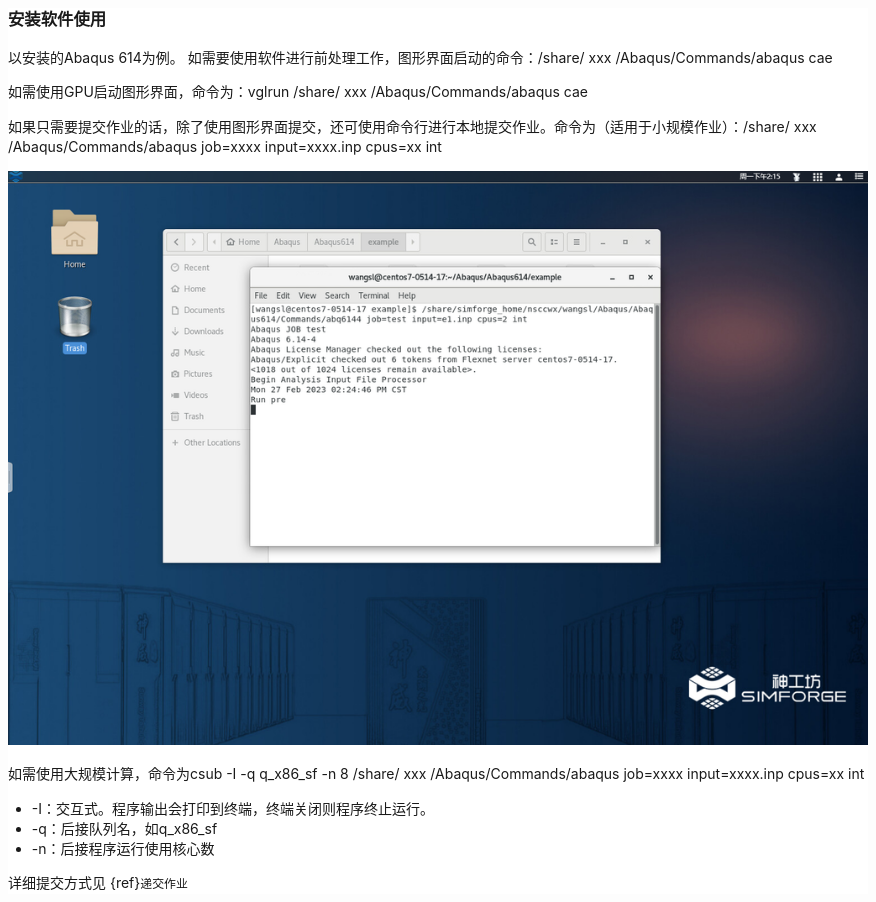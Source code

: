 ### 安装软件使用

以安装的Abaqus 614为例。
如需要使用软件进行前处理工作，图形界面启动的命令：/share/ xxx /Abaqus/Commands/abaqus cae

如需使用GPU启动图形界面，命令为：vglrun /share/ xxx /Abaqus/Commands/abaqus cae

如果只需要提交作业的话，除了使用图形界面提交，还可使用命令行进行本地提交作业。命令为（适用于小规模作业）：/share/ xxx /Abaqus/Commands/abaqus job=xxxx input=xxxx.inp cpus=xx int

![](figs/install_Abaqus_8.png)

如需使用大规模计算，命令为csub -I -q q_x86_sf -n 8 /share/ xxx /Abaqus/Commands/abaqus job=xxxx input=xxxx.inp cpus=xx int

- -I：交互式。程序输出会打印到终端，终端关闭则程序终止运行。
- -q：后接队列名，如q_x86_sf
- -n：后接程序运行使用核心数

详细提交方式见 {ref}`递交作业`
